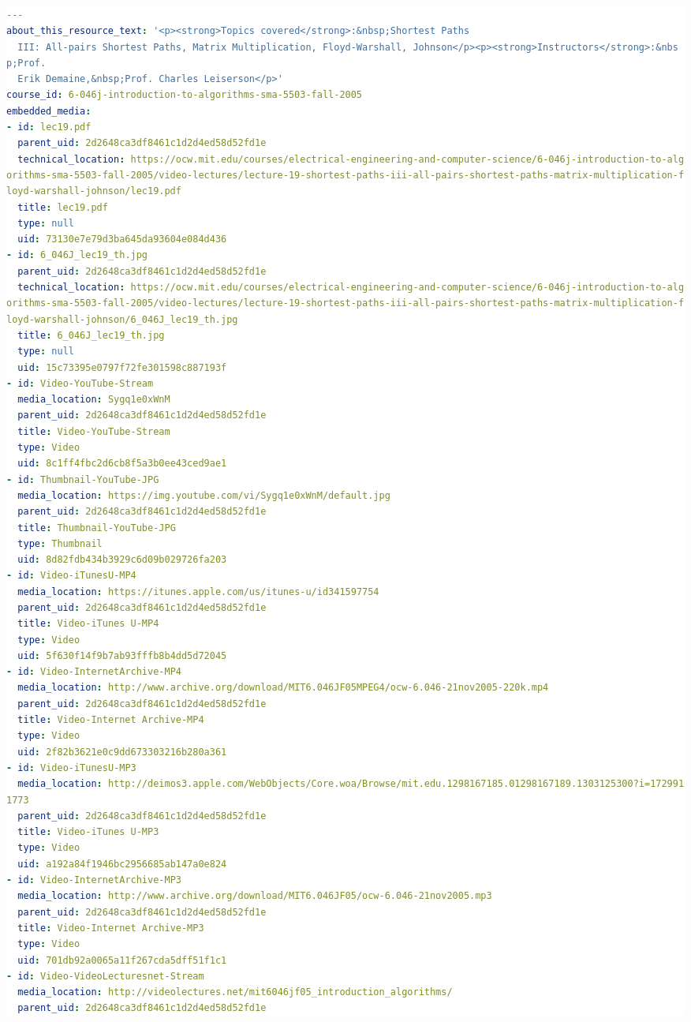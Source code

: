 ```yaml
---
about_this_resource_text: '<p><strong>Topics covered</strong>:&nbsp;Shortest Paths
  III: All-pairs Shortest Paths, Matrix Multiplication, Floyd-Warshall, Johnson</p><p><strong>Instructors</strong>:&nbsp;Prof.
  Erik Demaine,&nbsp;Prof. Charles Leiserson</p>'
course_id: 6-046j-introduction-to-algorithms-sma-5503-fall-2005
embedded_media:
- id: lec19.pdf
  parent_uid: 2d2648ca3df8461c1d2d4ed58d52fd1e
  technical_location: https://ocw.mit.edu/courses/electrical-engineering-and-computer-science/6-046j-introduction-to-algorithms-sma-5503-fall-2005/video-lectures/lecture-19-shortest-paths-iii-all-pairs-shortest-paths-matrix-multiplication-floyd-warshall-johnson/lec19.pdf
  title: lec19.pdf
  type: null
  uid: 73130e7e79d3ba645da93604e084d436
- id: 6_046J_lec19_th.jpg
  parent_uid: 2d2648ca3df8461c1d2d4ed58d52fd1e
  technical_location: https://ocw.mit.edu/courses/electrical-engineering-and-computer-science/6-046j-introduction-to-algorithms-sma-5503-fall-2005/video-lectures/lecture-19-shortest-paths-iii-all-pairs-shortest-paths-matrix-multiplication-floyd-warshall-johnson/6_046J_lec19_th.jpg
  title: 6_046J_lec19_th.jpg
  type: null
  uid: 15c73395e0797f72fe301598c887193f
- id: Video-YouTube-Stream
  media_location: Sygq1e0xWnM
  parent_uid: 2d2648ca3df8461c1d2d4ed58d52fd1e
  title: Video-YouTube-Stream
  type: Video
  uid: 8c1ff4fbc2d6cb8f5a3b0ee43ced9ae1
- id: Thumbnail-YouTube-JPG
  media_location: https://img.youtube.com/vi/Sygq1e0xWnM/default.jpg
  parent_uid: 2d2648ca3df8461c1d2d4ed58d52fd1e
  title: Thumbnail-YouTube-JPG
  type: Thumbnail
  uid: 8d82fdb434b3929c6d09b029726fa203
- id: Video-iTunesU-MP4
  media_location: https://itunes.apple.com/us/itunes-u/id341597754
  parent_uid: 2d2648ca3df8461c1d2d4ed58d52fd1e
  title: Video-iTunes U-MP4
  type: Video
  uid: 5f630f14f9b7ab93fffb8b4dd5d72045
- id: Video-InternetArchive-MP4
  media_location: http://www.archive.org/download/MIT6.046JF05MPEG4/ocw-6.046-21nov2005-220k.mp4
  parent_uid: 2d2648ca3df8461c1d2d4ed58d52fd1e
  title: Video-Internet Archive-MP4
  type: Video
  uid: 2f82b3621e0c9dd673303216b280a361
- id: Video-iTunesU-MP3
  media_location: http://deimos3.apple.com/WebObjects/Core.woa/Browse/mit.edu.1298167185.01298167189.1303125300?i=1729911773
  parent_uid: 2d2648ca3df8461c1d2d4ed58d52fd1e
  title: Video-iTunes U-MP3
  type: Video
  uid: a192a84f1946bc2956685ab147a0e824
- id: Video-InternetArchive-MP3
  media_location: http://www.archive.org/download/MIT6.046JF05/ocw-6.046-21nov2005.mp3
  parent_uid: 2d2648ca3df8461c1d2d4ed58d52fd1e
  title: Video-Internet Archive-MP3
  type: Video
  uid: 701db92a0065a11f267cda5dff51f1c1
- id: Video-VideoLecturesnet-Stream
  media_location: http://videolectures.net/mit6046jf05_introduction_algorithms/
  parent_uid: 2d2648ca3df8461c1d2d4ed58d52fd1e
```